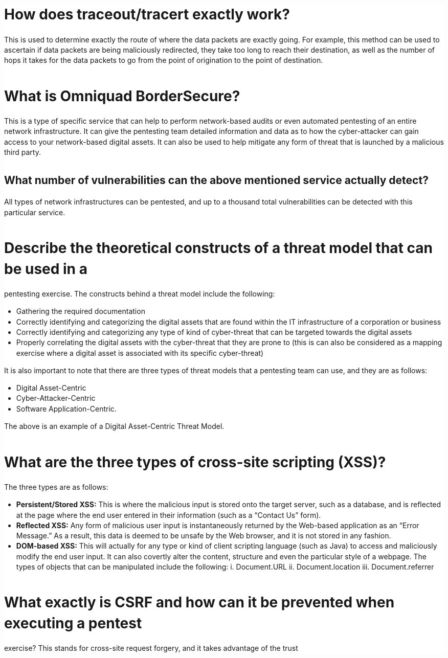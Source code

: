 # How does traceout/tracert exactly work?
This is used to determine exactly the route of where the data packets are exactly 
going. For example, this method can be used to ascertain if data packets are being 
maliciously redirected, they take too long to reach their destination, as well as 
the number of hops it takes for the data packets to go from the point of origination 
to the point of destination.
# What is Omniquad BorderSecure?
This is a type of specific service that can help to perform network-based audits or 
even automated pentesting of an entire network infrastructure. It can give the 
pentesting team detailed information and data as to how the cyber-attacker can gain 
access to your network-based digital assets. It can also be used to help mitigate 
any form of threat that is launched by a malicious third party.
## What number of vulnerabilities can the above mentioned service actually detect?
All types of network infrastructures can be pentested, and up to a thousand total 
vulnerabilities can be detected with this particular service.
# Describe the theoretical constructs of a threat model that can be used in a 
pentesting exercise.
The constructs behind a threat model include the following:
- Gathering the required documentation
- Correctly identifying and categorizing the digital assets that are found within 
the IT infrastructure of a corporation or business
- Correctly identifying and categorizing any type of kind of cyber-threat that can 
be targeted towards the digital assets
- Properly correlating the digital assets with the cyber-threat that they are prone 
to (this is can also be considered as a mapping exercise where a digital asset is 
associated with its specific cyber-threat)

It is also important to note that there are three types of threat models that a 
pentesting team can use, and they are as follows:
- Digital Asset-Centric
- Cyber-Attacker-Centric
- Software Application-Centric.

The above is an example of a Digital Asset-Centric Threat Model.
# What are the three types of cross-site scripting (XSS)?
The three types are as follows:
- **Persistent/Stored XSS:** This is where the malicious input is stored onto the 
target server, such as a database, and is reflected at the page where the end user 
entered in their information (such as a “Contact Us” form).
- **Reflected XSS:** Any form of malicious user input is instantaneously returned by 
the Web-based application as an “Error Message.” As a result, this data is deemed to 
be unsafe by the Web browser, and it is not stored in any fashion.
- **DOM-based XSS:** This will actually for any type or kind of client scripting 
language (such as Java) to access and maliciously modify the end user input. It can 
also covertly alter the content, structure and even the particular style of a 
webpage. The types of objects that can be manipulated include the following:
i. Document.URL
ii. Document.location
iii. Document.referrer
# What exactly is CSRF and how can it be prevented when executing a pentest 
exercise?
This stands for cross-site request forgery, and it takes advantage of the trust 